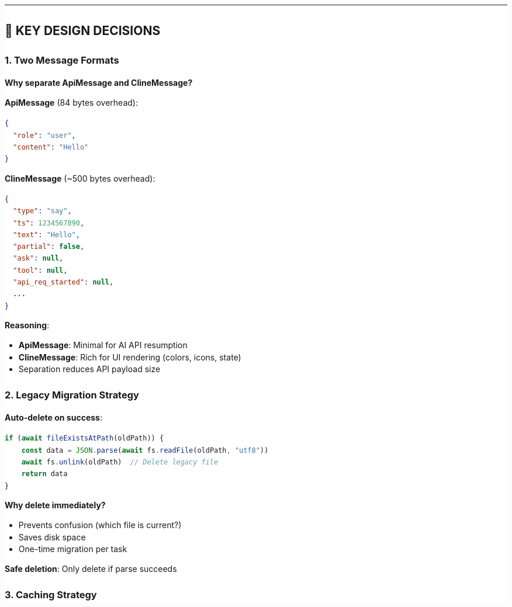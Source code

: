 
---

## 🎯 KEY DESIGN DECISIONS

### 1. Two Message Formats

**Why separate ApiMessage and ClineMessage?**

**ApiMessage** (84 bytes overhead):
```json
{
  "role": "user",
  "content": "Hello"
}
```

**ClineMessage** (~500 bytes overhead):
```json
{
  "type": "say",
  "ts": 1234567890,
  "text": "Hello",
  "partial": false,
  "ask": null,
  "tool": null,
  "api_req_started": null,
  ...
}
```

**Reasoning**:
- **ApiMessage**: Minimal for AI API resumption
- **ClineMessage**: Rich for UI rendering (colors, icons, state)
- Separation reduces API payload size

### 2. Legacy Migration Strategy

**Auto-delete on success**:
```typescript
if (await fileExistsAtPath(oldPath)) {
    const data = JSON.parse(await fs.readFile(oldPath, "utf8"))
    await fs.unlink(oldPath)  // Delete legacy file
    return data
}
```

**Why delete immediately?**
- Prevents confusion (which file is current?)
- Saves disk space
- One-time migration per task

**Safe deletion**: Only delete if parse succeeds

### 3. Caching Strategy
